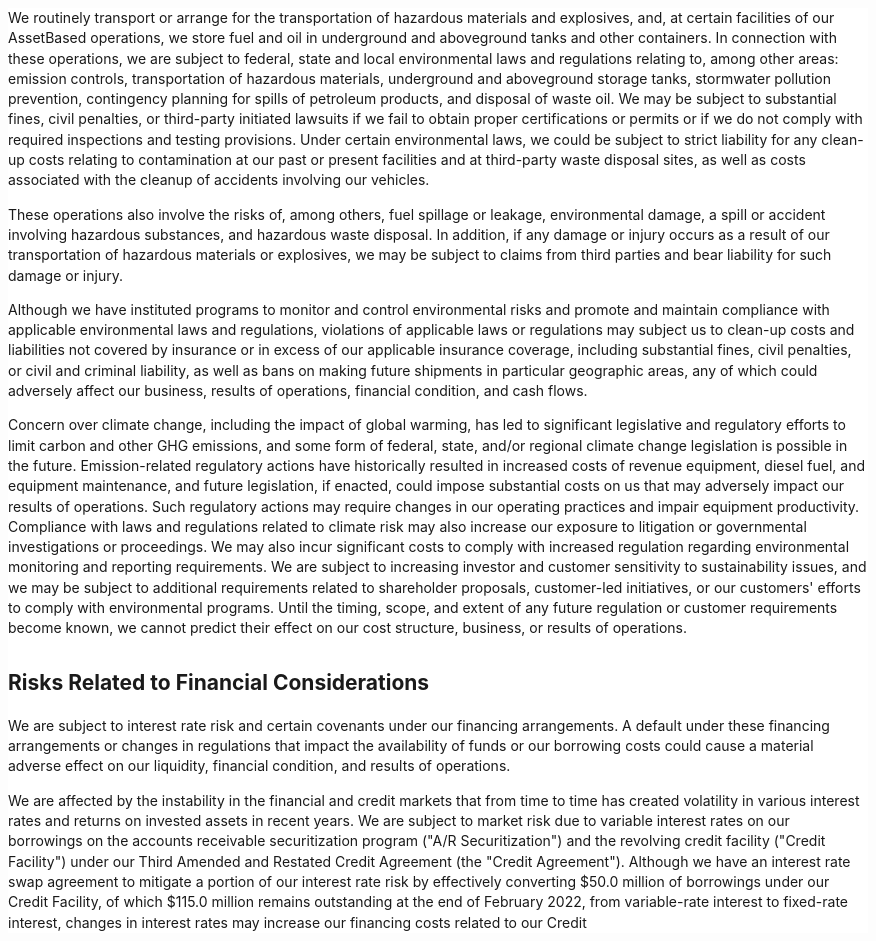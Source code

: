 We routinely transport or arrange for the transportation of hazardous materials and explosives, and, at certain facilities of our AssetBased operations, we store fuel and oil in underground and aboveground tanks and other containers. In connection with these operations, we are subject to federal, state and local environmental laws and regulations relating to, among other areas: emission controls, transportation of hazardous materials, underground and aboveground storage tanks, stormwater pollution prevention, contingency planning for spills of petroleum products, and disposal of waste oil. We may be subject to substantial fines, civil penalties, or third-party initiated lawsuits if we fail to obtain proper certifications or permits or if we do not comply with required inspections and testing provisions. Under certain environmental laws, we could be subject to strict liability for any clean-up costs relating to contamination at our past or present facilities and at third-party waste disposal sites, as well as costs associated with the cleanup of accidents involving our vehicles.

These operations also involve the risks of, among others, fuel spillage or leakage, environmental damage, a spill or accident involving hazardous substances, and hazardous waste disposal. In addition, if any damage or injury occurs as a result of our transportation of hazardous materials or explosives, we may be subject to claims from third parties and bear liability for such damage or injury.

Although we have instituted programs to monitor and control environmental risks and promote and maintain compliance with applicable environmental laws and regulations, violations of applicable laws or regulations may subject us to clean-up costs and liabilities not covered by insurance or in excess of our applicable insurance coverage, including substantial fines, civil penalties, or civil and criminal liability, as well as bans on making future shipments in particular geographic areas, any of which could adversely affect our business, results of operations, financial condition, and cash flows.

Concern over climate change, including the impact of global warming, has led to significant legislative and regulatory efforts to limit carbon and other GHG emissions, and some form of federal, state, and/or regional climate change legislation is possible in the future. Emission-related regulatory actions have historically resulted in increased costs of revenue equipment, diesel fuel, and equipment maintenance, and future legislation, if enacted, could impose substantial costs on us that may adversely impact our results of operations. Such regulatory actions may require changes in our operating practices and impair equipment productivity. Compliance with laws and regulations related to climate risk may also increase our exposure to litigation or governmental investigations or proceedings. We may also incur significant costs to comply with increased regulation regarding environmental monitoring and reporting requirements. We are subject to increasing investor and customer sensitivity to sustainability issues, and we may be subject to additional requirements related to shareholder proposals, customer-led initiatives, or our customers' efforts to comply with environmental programs. Until the timing, scope, and extent of any future regulation or customer requirements become known, we cannot predict their effect on our cost structure, business, or results of operations.

## Risks Related to Financial Considerations

We are subject to interest rate risk and certain covenants under our financing arrangements. A default under these financing arrangements or changes in regulations that impact the availability of funds or our borrowing costs could cause a material adverse effect on our liquidity, financial condition, and results of operations.

We are affected by the instability in the financial and credit markets that from time to time has created volatility in various interest rates and returns on invested assets in recent years. We are subject to market risk due to variable interest rates on our borrowings on the accounts receivable securitization program ("A/R Securitization") and the revolving credit facility ("Credit Facility") under our Third Amended and Restated Credit Agreement (the "Credit Agreement"). Although we have an interest rate swap agreement to mitigate a portion of our interest rate risk by effectively converting $50.0 million of borrowings under our Credit Facility, of which $115.0 million remains outstanding at the end of February 2022, from variable-rate interest to fixed-rate interest, changes in interest rates may increase our financing costs related to our Credit

